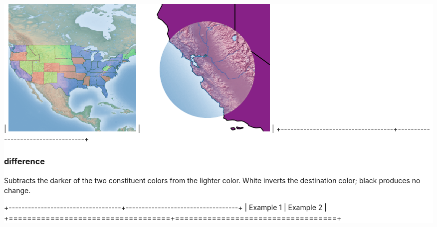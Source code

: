 | ![](images/blend1-soft-light.png) | ![](images/blend2-soft-light.png) |
+-----------------------------------+-----------------------------------+

### difference

Subtracts the darker of the two constituent colors from the lighter color. White inverts the destination color; black produces no change.

+-----------------------------------+-----------------------------------+
| Example 1                         | Example 2                         |
+===================================+===================================+